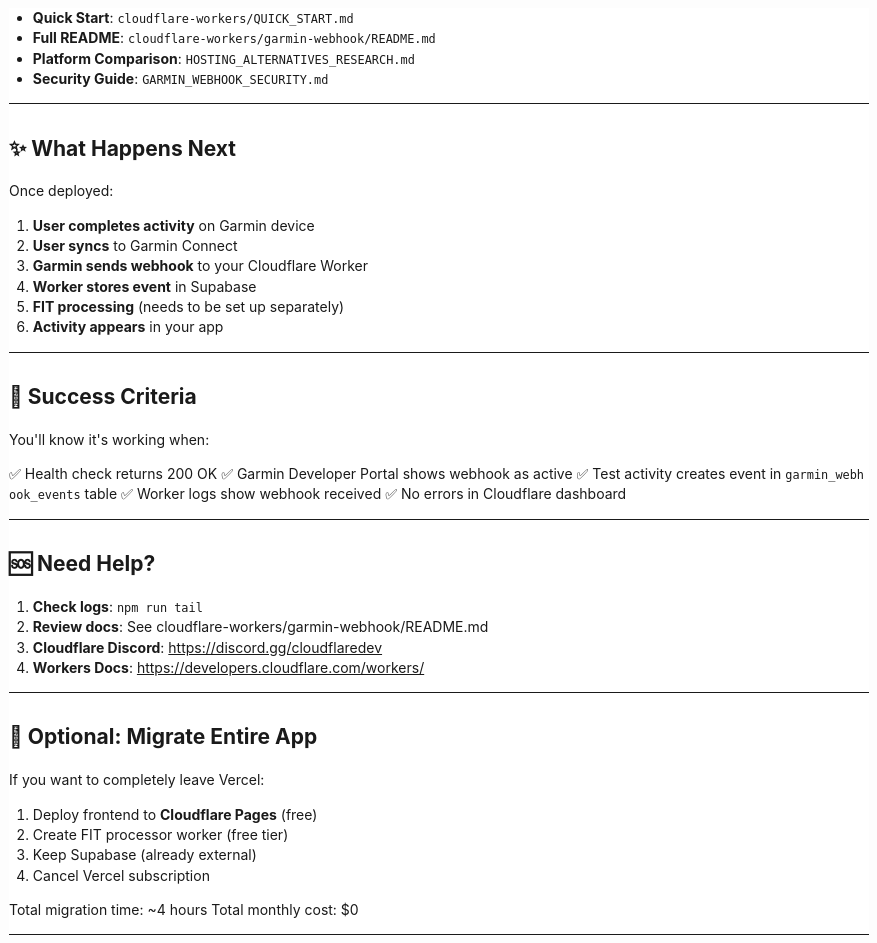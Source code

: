 - **Quick Start**: `cloudflare-workers/QUICK_START.md`
- **Full README**: `cloudflare-workers/garmin-webhook/README.md`
- **Platform Comparison**: `HOSTING_ALTERNATIVES_RESEARCH.md`
- **Security Guide**: `GARMIN_WEBHOOK_SECURITY.md`

---

## ✨ What Happens Next

Once deployed:

1. **User completes activity** on Garmin device
2. **User syncs** to Garmin Connect
3. **Garmin sends webhook** to your Cloudflare Worker
4. **Worker stores event** in Supabase
5. **FIT processing** (needs to be set up separately)
6. **Activity appears** in your app

---

## 🎯 Success Criteria

You'll know it's working when:

✅ Health check returns 200 OK
✅ Garmin Developer Portal shows webhook as active
✅ Test activity creates event in `garmin_webhook_events` table
✅ Worker logs show webhook received
✅ No errors in Cloudflare dashboard

---

## 🆘 Need Help?

1. **Check logs**: `npm run tail`
2. **Review docs**: See cloudflare-workers/garmin-webhook/README.md
3. **Cloudflare Discord**: https://discord.gg/cloudflaredev
4. **Workers Docs**: https://developers.cloudflare.com/workers/

---

## 🚀 Optional: Migrate Entire App

If you want to completely leave Vercel:

1. Deploy frontend to **Cloudflare Pages** (free)
2. Create FIT processor worker (free tier)
3. Keep Supabase (already external)
4. Cancel Vercel subscription

Total migration time: ~4 hours
Total monthly cost: $0

---
